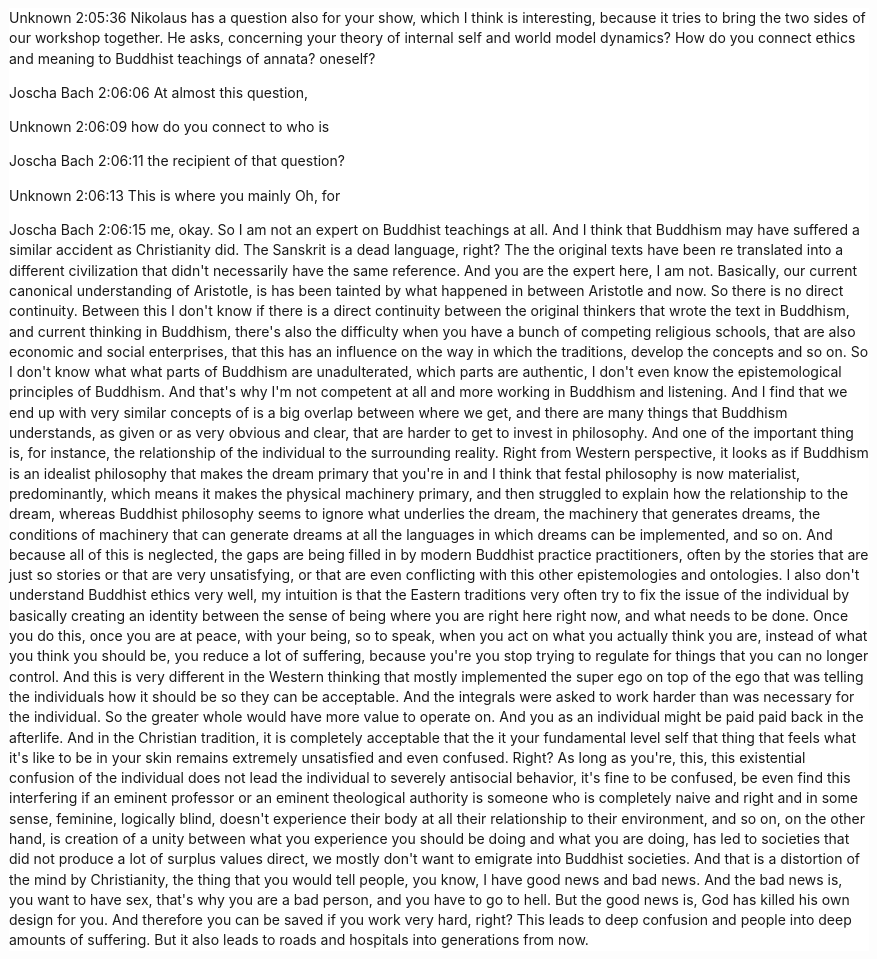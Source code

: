 Unknown 2:05:36
Nikolaus has a question also for your show, which I think is interesting, because it tries to bring the two sides of our workshop together. He asks, concerning your theory of internal self and world model dynamics? How do you connect ethics and meaning to Buddhist teachings of annata? oneself?

Joscha Bach 2:06:06
At almost this question,

Unknown 2:06:09
how do you connect to who is

Joscha Bach 2:06:11
the recipient of that question?

Unknown 2:06:13
This is where you mainly Oh, for

Joscha Bach 2:06:15
me, okay. So I am not an expert on Buddhist teachings at all. And I think that Buddhism may have suffered a similar accident as Christianity did. The Sanskrit is a dead language, right? The the original texts have been re translated into a different civilization that didn't necessarily have the same reference. And you are the expert here, I am not. Basically, our current canonical understanding of Aristotle, is has been tainted by what happened in between Aristotle and now. So there is no direct continuity. Between this I don't know if there is a direct continuity between the original thinkers that wrote the text in Buddhism, and current thinking in Buddhism, there's also the difficulty when you have a bunch of competing religious schools, that are also economic and social enterprises, that this has an influence on the way in which the traditions, develop the concepts and so on. So I don't know what what parts of Buddhism are unadulterated, which parts are authentic, I don't even know the epistemological principles of Buddhism. And that's why I'm not competent at all and more working in Buddhism and listening. And I find that we end up with very similar concepts of is a big overlap between where we get, and there are many things that Buddhism understands, as given or as very obvious and clear, that are harder to get to invest in philosophy. And one of the important thing is, for instance, the relationship of the individual to the surrounding reality. Right from Western perspective, it looks as if Buddhism is an idealist philosophy that makes the dream primary that you're in and I think that festal philosophy is now materialist, predominantly, which means it makes the physical machinery primary, and then struggled to explain how the relationship to the dream, whereas Buddhist philosophy seems to ignore what underlies the dream, the machinery that generates dreams, the conditions of machinery that can generate dreams at all the languages in which dreams can be implemented, and so on. And because all of this is neglected, the gaps are being filled in by modern Buddhist practice practitioners, often by the stories that are just so stories or that are very unsatisfying, or that are even conflicting with this other epistemologies and ontologies. I also don't understand Buddhist ethics very well, my intuition is that the Eastern traditions very often try to fix the issue of the individual by basically creating an identity between the sense of being where you are right here right now, and what needs to be done. Once you do this, once you are at peace, with your being, so to speak, when you act on what you actually think you are, instead of what you think you should be, you reduce a lot of suffering, because you're you stop trying to regulate for things that you can no longer control. And this is very different in the Western thinking that mostly implemented the super ego on top of the ego that was telling the individuals how it should be so they can be acceptable. And the integrals were asked to work harder than was necessary for the individual. So the greater whole would have more value to operate on. And you as an individual might be paid paid back in the afterlife. And in the Christian tradition, it is completely acceptable that the it your fundamental level self that thing that feels what it's like to be in your skin remains extremely unsatisfied and even confused. Right? As long as you're, this, this existential confusion of the individual does not lead the individual to severely antisocial behavior, it's fine to be confused, be even find this interfering if an eminent professor or an eminent theological authority is someone who is completely naive and right and in some sense, feminine, logically blind, doesn't experience their body at all their relationship to their environment, and so on, on the other hand, is creation of a unity between what you experience you should be doing and what you are doing, has led to societies that did not produce a lot of surplus values direct, we mostly don't want to emigrate into Buddhist societies. And that is a distortion of the mind by Christianity, the thing that you would tell people, you know, I have good news and bad news. And the bad news is, you want to have sex, that's why you are a bad person, and you have to go to hell. But the good news is, God has killed his own design for you. And therefore you can be saved if you work very hard, right? This leads to deep confusion and people into deep amounts of suffering. But it also leads to roads and hospitals into generations from now.
